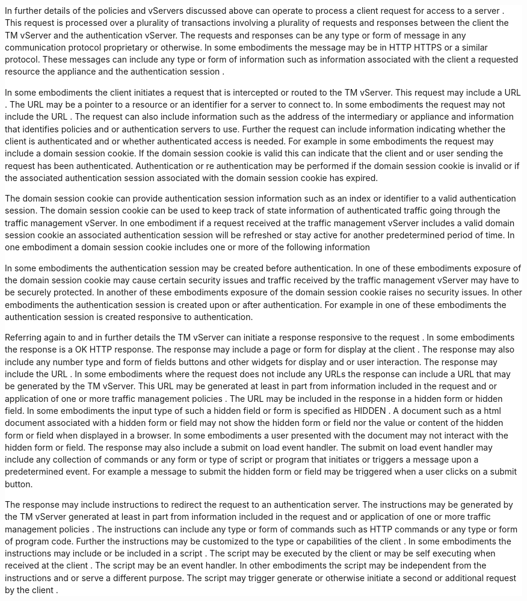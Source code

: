 In further details of the policies and vServers discussed above can operate to process a client request for access to a server . This request is processed over a plurality of transactions involving a plurality of requests and responses between the client the TM vServer and the authentication vServer. The requests and responses can be any type or form of message in any communication protocol proprietary or otherwise. In some embodiments the message may be in HTTP HTTPS or a similar protocol. These messages can include any type or form of information such as information associated with the client a requested resource the appliance and the authentication session .

In some embodiments the client initiates a request that is intercepted or routed to the TM vServer. This request may include a URL . The URL may be a pointer to a resource or an identifier for a server to connect to. In some embodiments the request may not include the URL . The request can also include information such as the address of the intermediary or appliance and information that identifies policies and or authentication servers to use. Further the request can include information indicating whether the client is authenticated and or whether authenticated access is needed. For example in some embodiments the request may include a domain session cookie. If the domain session cookie is valid this can indicate that the client and or user sending the request has been authenticated. Authentication or re authentication may be performed if the domain session cookie is invalid or if the associated authentication session associated with the domain session cookie has expired.

The domain session cookie can provide authentication session information such as an index or identifier to a valid authentication session. The domain session cookie can be used to keep track of state information of authenticated traffic going through the traffic management vServer. In one embodiment if a request received at the traffic management vServer includes a valid domain session cookie an associated authentication session will be refreshed or stay active for another predetermined period of time. In one embodiment a domain session cookie includes one or more of the following information 

In some embodiments the authentication session may be created before authentication. In one of these embodiments exposure of the domain session cookie may cause certain security issues and traffic received by the traffic management vServer may have to be securely protected. In another of these embodiments exposure of the domain session cookie raises no security issues. In other embodiments the authentication session is created upon or after authentication. For example in one of these embodiments the authentication session is created responsive to authentication.

Referring again to and in further details the TM vServer can initiate a response responsive to the request . In some embodiments the response is a OK HTTP response. The response may include a page or form for display at the client . The response may also include any number type and form of fields buttons and other widgets for display and or user interaction. The response may include the URL . In some embodiments where the request does not include any URLs the response can include a URL that may be generated by the TM vServer. This URL may be generated at least in part from information included in the request and or application of one or more traffic management policies . The URL may be included in the response in a hidden form or hidden field. In some embodiments the input type of such a hidden field or form is specified as HIDDEN . A document such as a html document associated with a hidden form or field may not show the hidden form or field nor the value or content of the hidden form or field when displayed in a browser. In some embodiments a user presented with the document may not interact with the hidden form or field. The response may also include a submit on load event handler. The submit on load event handler may include any collection of commands or any form or type of script or program that initiates or triggers a message upon a predetermined event. For example a message to submit the hidden form or field may be triggered when a user clicks on a submit button.

The response may include instructions to redirect the request to an authentication server. The instructions may be generated by the TM vServer generated at least in part from information included in the request and or application of one or more traffic management policies . The instructions can include any type or form of commands such as HTTP commands or any type or form of program code. Further the instructions may be customized to the type or capabilities of the client . In some embodiments the instructions may include or be included in a script . The script may be executed by the client or may be self executing when received at the client . The script may be an event handler. In other embodiments the script may be independent from the instructions and or serve a different purpose. The script may trigger generate or otherwise initiate a second or additional request by the client .
